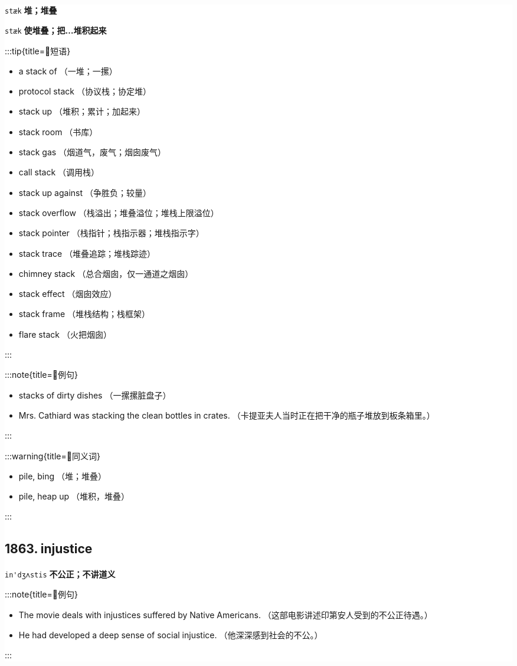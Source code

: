`stæk`  **堆；堆叠**

`stæk`  **使堆叠；把…堆积起来**

:::tip{title=🤩短语}

- a stack of （一堆；一摞）

- protocol stack （协议栈；协定堆）

- stack up （堆积；累计；加起来）

- stack room （书库）

- stack gas （烟道气，废气；烟囱废气）

- call stack （调用栈）

- stack up against （争胜负；较量）

- stack overflow （栈溢出；堆叠溢位；堆栈上限溢位）

- stack pointer （栈指针；栈指示器；堆栈指示字）

- stack trace （堆叠追踪；堆栈踪迹）

- chimney stack （总合烟囱，仅一通道之烟囱）

- stack effect （烟囱效应）

- stack frame （堆栈结构；栈框架）

- flare stack （火把烟囱）

:::

:::note{title=🎤例句}

- stacks of dirty dishes （一摞摞脏盘子）

- Mrs. Cathiard was stacking the clean bottles in crates. （卡提亚夫人当时正在把干净的瓶子堆放到板条箱里。）

:::

:::warning{title=🤔同义词}

- pile, bing （堆；堆叠）

- pile, heap up （堆积，堆叠）

:::


## 1863. injustice

`in'dʒʌstis`  **不公正；不讲道义**

:::note{title=🎤例句}

- The movie deals with injustices suffered by Native Americans. （这部电影讲述印第安人受到的不公正待遇。）

- He had developed a deep sense of social injustice. （他深深感到社会的不公。）

:::
